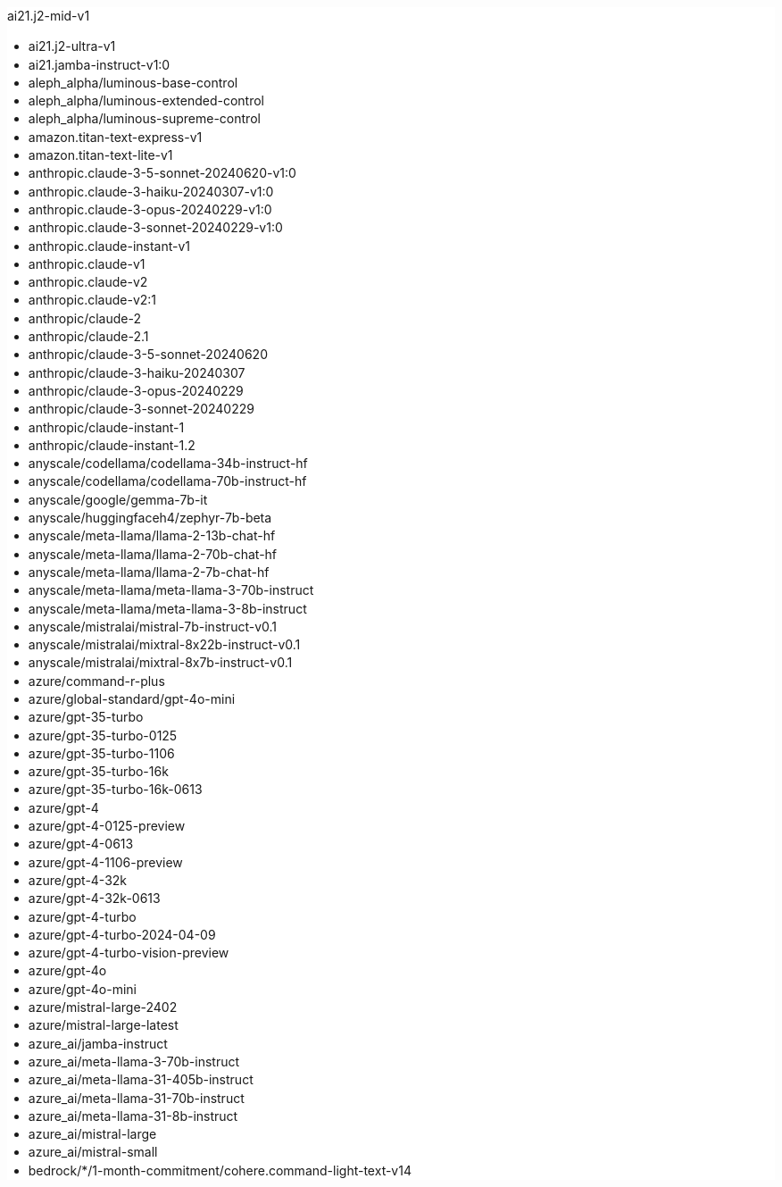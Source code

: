 ai21.j2-mid-v1
- ai21.j2-ultra-v1
- ai21.jamba-instruct-v1:0
- aleph_alpha/luminous-base-control
- aleph_alpha/luminous-extended-control
- aleph_alpha/luminous-supreme-control
- amazon.titan-text-express-v1
- amazon.titan-text-lite-v1
- anthropic.claude-3-5-sonnet-20240620-v1:0
- anthropic.claude-3-haiku-20240307-v1:0
- anthropic.claude-3-opus-20240229-v1:0
- anthropic.claude-3-sonnet-20240229-v1:0
- anthropic.claude-instant-v1
- anthropic.claude-v1
- anthropic.claude-v2
- anthropic.claude-v2:1
- anthropic/claude-2
- anthropic/claude-2.1
- anthropic/claude-3-5-sonnet-20240620
- anthropic/claude-3-haiku-20240307
- anthropic/claude-3-opus-20240229
- anthropic/claude-3-sonnet-20240229
- anthropic/claude-instant-1
- anthropic/claude-instant-1.2
- anyscale/codellama/codellama-34b-instruct-hf
- anyscale/codellama/codellama-70b-instruct-hf
- anyscale/google/gemma-7b-it
- anyscale/huggingfaceh4/zephyr-7b-beta
- anyscale/meta-llama/llama-2-13b-chat-hf
- anyscale/meta-llama/llama-2-70b-chat-hf
- anyscale/meta-llama/llama-2-7b-chat-hf
- anyscale/meta-llama/meta-llama-3-70b-instruct
- anyscale/meta-llama/meta-llama-3-8b-instruct
- anyscale/mistralai/mistral-7b-instruct-v0.1
- anyscale/mistralai/mixtral-8x22b-instruct-v0.1
- anyscale/mistralai/mixtral-8x7b-instruct-v0.1
- azure/command-r-plus
- azure/global-standard/gpt-4o-mini
- azure/gpt-35-turbo
- azure/gpt-35-turbo-0125
- azure/gpt-35-turbo-1106
- azure/gpt-35-turbo-16k
- azure/gpt-35-turbo-16k-0613
- azure/gpt-4
- azure/gpt-4-0125-preview
- azure/gpt-4-0613
- azure/gpt-4-1106-preview
- azure/gpt-4-32k
- azure/gpt-4-32k-0613
- azure/gpt-4-turbo
- azure/gpt-4-turbo-2024-04-09
- azure/gpt-4-turbo-vision-preview
- azure/gpt-4o
- azure/gpt-4o-mini
- azure/mistral-large-2402
- azure/mistral-large-latest
- azure_ai/jamba-instruct
- azure_ai/meta-llama-3-70b-instruct
- azure_ai/meta-llama-31-405b-instruct
- azure_ai/meta-llama-31-70b-instruct
- azure_ai/meta-llama-31-8b-instruct
- azure_ai/mistral-large
- azure_ai/mistral-small
- bedrock/*/1-month-commitment/cohere.command-light-text-v14